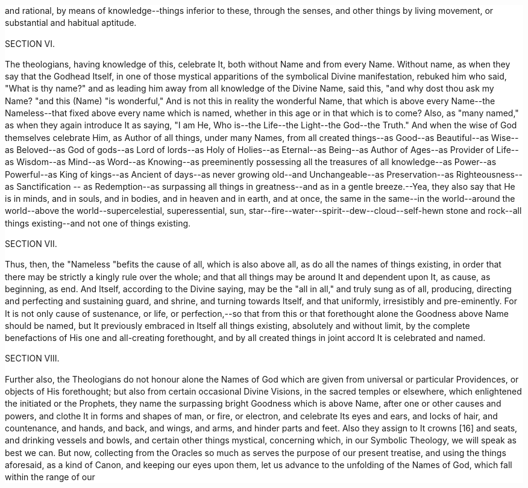    and rational, by means of knowledge--things inferior to these, through
   the senses, and other things by living movement, or substantial and
   habitual aptitude.

   SECTION VI.

   The theologians, having knowledge of this, celebrate It, both without
   Name and from every Name. Without name, as when they say that the
   Godhead Itself, in one of those mystical apparitions of the symbolical
   Divine manifestation, rebuked him who said, "What is thy name?" and as
   leading him away from all knowledge of the Divine Name, said this, "and
   why dost thou ask my Name? "and this (Name) "is wonderful," And is not
   this in reality the wonderful Name, that which is above every Name--the
   Nameless--that fixed above every name which is named, whether in this
   age or in that which is to come? Also, as "many named," as when they
   again introduce It as saying, "I am He, Who is--the Life--the
   Light--the God--the Truth." And when the wise of God themselves
   celebrate Him, as Author of all things, under many Names, from all
   created things--as Good--as Beautiful--as Wise--as Beloved--as God of
   gods--as Lord of lords--as Holy of Holies--as Eternal--as Being--as
   Author of Ages--as Provider of Life--as Wisdom--as Mind--as Word--as
   Knowing--as preeminently possessing all the treasures of all
   knowledge--as Power--as Powerful--as King of kings--as Ancient of
   days--as never growing old--and Unchangeable--as Preservation--as
   Righteousness--as Sanctification -- as Redemption--as surpassing all
   things in greatness--and as in a gentle breeze.--Yea, they also say
   that He is in minds, and in souls, and in bodies, and in heaven and in
   earth, and at once, the same in the same--in the world--around the
   world--above the world--supercelestial, superessential, sun,
   star--fire--water--spirit--dew--cloud--self-hewn stone and rock--all
   things existing--and not one of things existing.

   SECTION VII.

   Thus, then, the "Nameless "befits the cause of all, which is also above
   all, as do all the names of things existing, in order that there may be
   strictly a kingly rule over the whole; and that all things may be
   around It and dependent upon It, as cause, as beginning, as end. And
   Itself, according to the Divine saying, may be the "all in all," and
   truly sung as of all, producing, directing and perfecting and
   sustaining guard, and shrine, and turning towards Itself, and that
   uniformly, irresistibly and pre-eminently. For It is not only cause of
   sustenance, or life, or perfection,--so that from this or that
   forethought alone the Goodness above Name should be named, but It
   previously embraced in Itself all things existing, absolutely and
   without limit, by the complete benefactions of His one and all-creating
   forethought, and by all created things in joint accord It is celebrated
   and named.

   SECTION VIII.

   Further also, the Theologians do not honour alone the Names of God
   which are given from universal or particular Providences, or objects of
   His forethought; but also from certain occasional Divine Visions, in
   the sacred temples or elsewhere, which enlightened the initiated or the
   Prophets, they name the surpassing bright Goodness which is above Name,
   after one or other causes and powers, and clothe It in forms and shapes
   of man, or fire, or electron, and celebrate Its eyes and ears, and
   locks of hair, and countenance, and hands, and back, and wings, and
   arms, and hinder parts and feet. Also they assign to It crowns [16] and
   seats, and drinking vessels and bowls, and certain other things
   mystical, concerning which, in our Symbolic Theology, we will speak as
   best we can. But now, collecting from the Oracles so much as serves the
   purpose of our present treatise, and using the things aforesaid, as a
   kind of Canon, and keeping our eyes upon them, let us advance to the
   unfolding of the Names of God, which fall within the range of our